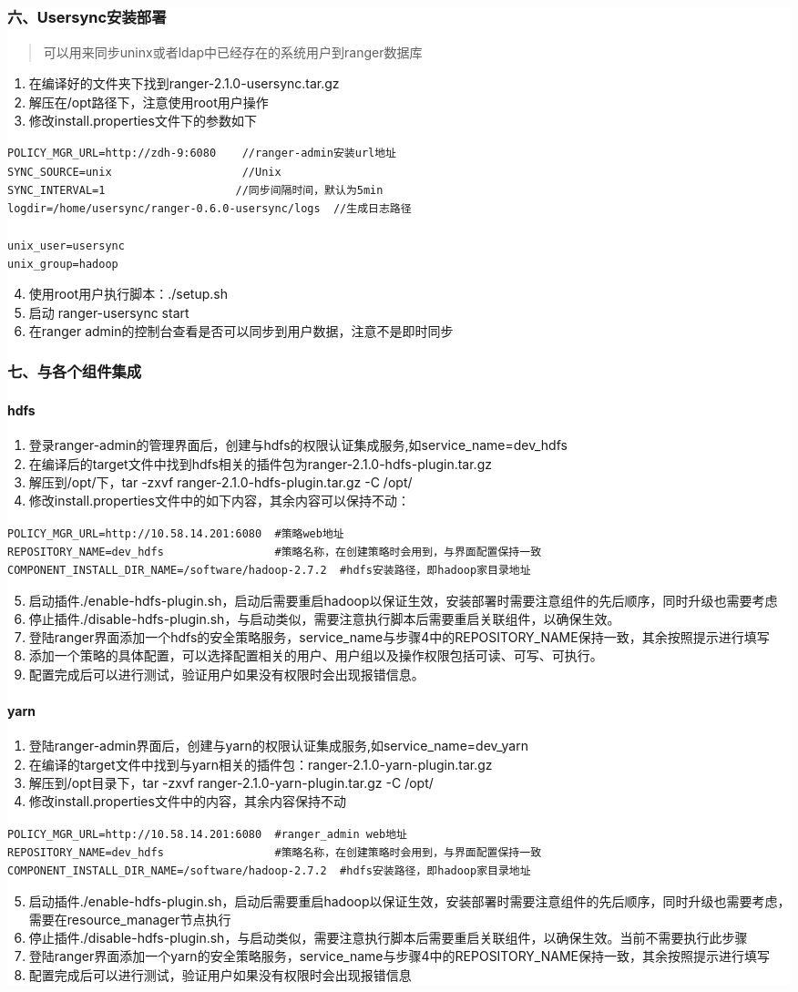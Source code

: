 
### 六、Usersync安装部署

> 可以用来同步uninx或者ldap中已经存在的系统用户到ranger数据库
1. 在编译好的文件夹下找到ranger-2.1.0-usersync.tar.gz
2. 解压在/opt路径下，注意使用root用户操作
3. 修改install.properties文件下的参数如下
```
POLICY_MGR_URL=http://zdh-9:6080    //ranger-admin安装url地址
SYNC_SOURCE=unix                    //Unix
SYNC_INTERVAL=1                    //同步间隔时间，默认为5min
logdir=/home/usersync/ranger-0.6.0-usersync/logs  //生成日志路径
  
unix_user=usersync
unix_group=hadoop
```
4. 使用root用户执行脚本：./setup.sh
5. 启动  ranger-usersync start 
6. 在ranger admin的控制台查看是否可以同步到用户数据，注意不是即时同步

### 七、与各个组件集成

#### hdfs 

1. 登录ranger-admin的管理界面后，创建与hdfs的权限认证集成服务,如service_name=dev_hdfs
2. 在编译后的target文件中找到hdfs相关的插件包为ranger-2.1.0-hdfs-plugin.tar.gz
3. 解压到/opt/下，tar -zxvf ranger-2.1.0-hdfs-plugin.tar.gz -C /opt/
4. 修改install.properties文件中的如下内容，其余内容可以保持不动：  
```shell
POLICY_MGR_URL=http://10.58.14.201:6080  #策略web地址
REPOSITORY_NAME=dev_hdfs                 #策略名称，在创建策略时会用到，与界面配置保持一致
COMPONENT_INSTALL_DIR_NAME=/software/hadoop-2.7.2  #hdfs安装路径，即hadoop家目录地址
```
5. 启动插件./enable-hdfs-plugin.sh，启动后需要重启hadoop以保证生效，安装部署时需要注意组件的先后顺序，同时升级也需要考虑
6. 停止插件./disable-hdfs-plugin.sh，与启动类似，需要注意执行脚本后需要重启关联组件，以确保生效。
7. 登陆ranger界面添加一个hdfs的安全策略服务，service_name与步骤4中的REPOSITORY_NAME保持一致，其余按照提示进行填写
8. 添加一个策略的具体配置，可以选择配置相关的用户、用户组以及操作权限包括可读、可写、可执行。
9. 配置完成后可以进行测试，验证用户如果没有权限时会出现报错信息。

#### yarn

1. 登陆ranger-admin界面后，创建与yarn的权限认证集成服务,如service_name=dev_yarn
2. 在编译的target文件中找到与yarn相关的插件包：ranger-2.1.0-yarn-plugin.tar.gz
3. 解压到/opt目录下，tar -zxvf ranger-2.1.0-yarn-plugin.tar.gz -C /opt/
4. 修改install.properties文件中的内容，其余内容保持不动
```shell
POLICY_MGR_URL=http://10.58.14.201:6080  #ranger_admin web地址
REPOSITORY_NAME=dev_hdfs                 #策略名称，在创建策略时会用到，与界面配置保持一致
COMPONENT_INSTALL_DIR_NAME=/software/hadoop-2.7.2  #hdfs安装路径，即hadoop家目录地址
```
5. 启动插件./enable-hdfs-plugin.sh，启动后需要重启hadoop以保证生效，安装部署时需要注意组件的先后顺序，同时升级也需要考虑， 需要在resource_manager节点执行
6. 停止插件./disable-hdfs-plugin.sh，与启动类似，需要注意执行脚本后需要重启关联组件，以确保生效。当前不需要执行此步骤
7. 登陆ranger界面添加一个yarn的安全策略服务，service_name与步骤4中的REPOSITORY_NAME保持一致，其余按照提示进行填写
8. 配置完成后可以进行测试，验证用户如果没有权限时会出现报错信息
